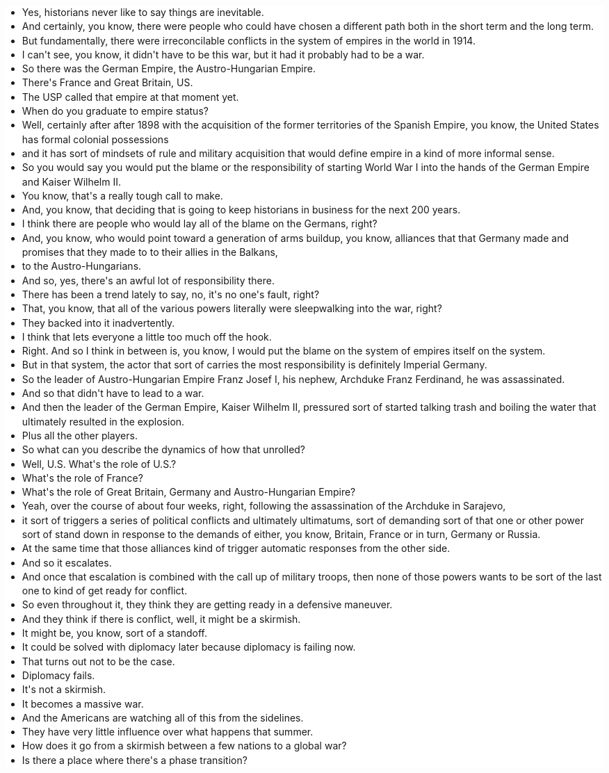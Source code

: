 *  Yes, historians never like to say things are inevitable.
*  And certainly, you know, there were people who could have chosen a different path both in the short term and the long term.
*  But fundamentally, there were irreconcilable conflicts in the system of empires in the world in 1914.
*  I can't see, you know, it didn't have to be this war, but it had it probably had to be a war.
*  So there was the German Empire, the Austro-Hungarian Empire.
*  There's France and Great Britain, US.
*  The USP called that empire at that moment yet.
*  When do you graduate to empire status?
*  Well, certainly after after 1898 with the acquisition of the former territories of the Spanish Empire, you know, the United States has formal colonial possessions
*  and it has sort of mindsets of rule and military acquisition that would define empire in a kind of more informal sense.
*  So you would say you would put the blame or the responsibility of starting World War I into the hands of the German Empire and Kaiser Wilhelm II.
*  You know, that's a really tough call to make.
*  And, you know, that deciding that is going to keep historians in business for the next 200 years.
*  I think there are people who would lay all of the blame on the Germans, right?
*  And, you know, who would point toward a generation of arms buildup, you know, alliances that that Germany made and promises that they made to to their allies in the Balkans,
*  to the Austro-Hungarians.
*  And so, yes, there's an awful lot of responsibility there.
*  There has been a trend lately to say, no, it's no one's fault, right?
*  That, you know, that all of the various powers literally were sleepwalking into the war, right?
*  They backed into it inadvertently.
*  I think that lets everyone a little too much off the hook.
*  Right. And so I think in between is, you know, I would put the blame on the system of empires itself on the system.
*  But in that system, the actor that sort of carries the most responsibility is definitely Imperial Germany.
*  So the leader of Austro-Hungarian Empire Franz Josef I, his nephew, Archduke Franz Ferdinand, he was assassinated.
*  And so that didn't have to lead to a war.
*  And then the leader of the German Empire, Kaiser Wilhelm II, pressured sort of started talking trash and boiling the water that ultimately resulted in the explosion.
*  Plus all the other players.
*  So what can you describe the dynamics of how that unrolled?
*  Well, U.S. What's the role of U.S.?
*  What's the role of France?
*  What's the role of Great Britain, Germany and Austro-Hungarian Empire?
*  Yeah, over the course of about four weeks, right, following the assassination of the Archduke in Sarajevo,
*  it sort of triggers a series of political conflicts and ultimately ultimatums, sort of demanding sort of that one or other power sort of stand down in response to the demands of either, you know, Britain, France or in turn, Germany or Russia.
*  At the same time that those alliances kind of trigger automatic responses from the other side.
*  And so it escalates.
*  And once that escalation is combined with the call up of military troops, then none of those powers wants to be sort of the last one to kind of get ready for conflict.
*  So even throughout it, they think they are getting ready in a defensive maneuver.
*  And they think if there is conflict, well, it might be a skirmish.
*  It might be, you know, sort of a standoff.
*  It could be solved with diplomacy later because diplomacy is failing now.
*  That turns out not to be the case.
*  Diplomacy fails.
*  It's not a skirmish.
*  It becomes a massive war.
*  And the Americans are watching all of this from the sidelines.
*  They have very little influence over what happens that summer.
*  How does it go from a skirmish between a few nations to a global war?
*  Is there a place where there's a phase transition?